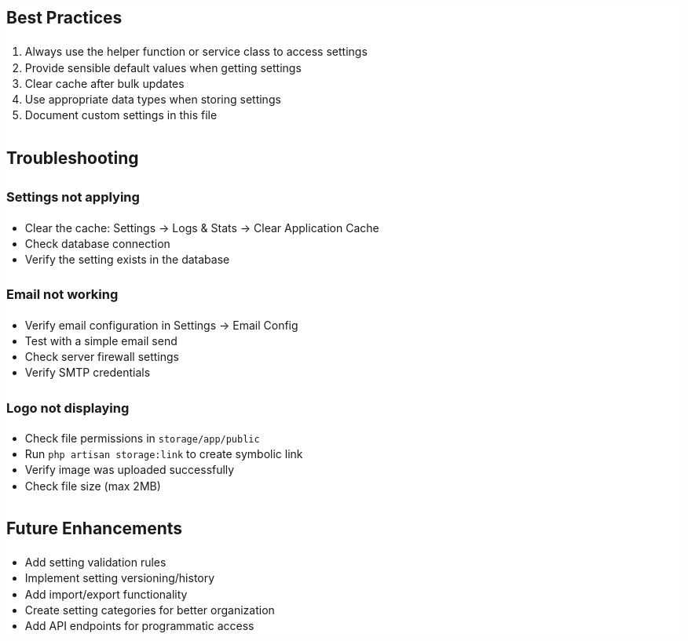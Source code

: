 ## Best Practices
1. Always use the helper function or service class to access settings
2. Provide sensible default values when getting settings
3. Clear cache after bulk updates
4. Use appropriate data types when storing settings
5. Document custom settings in this file

## Troubleshooting

### Settings not applying
- Clear the cache: Settings → Logs & Stats → Clear Application Cache
- Check database connection
- Verify the setting exists in the database

### Email not working
- Verify email configuration in Settings → Email Config
- Test with a simple email send
- Check server firewall settings
- Verify SMTP credentials

### Logo not displaying
- Check file permissions in `storage/app/public`
- Run `php artisan storage:link` to create symbolic link
- Verify image was uploaded successfully
- Check file size (max 2MB)

## Future Enhancements
- Add setting validation rules
- Implement setting versioning/history
- Add import/export functionality
- Create setting categories for better organization
- Add API endpoints for programmatic access
